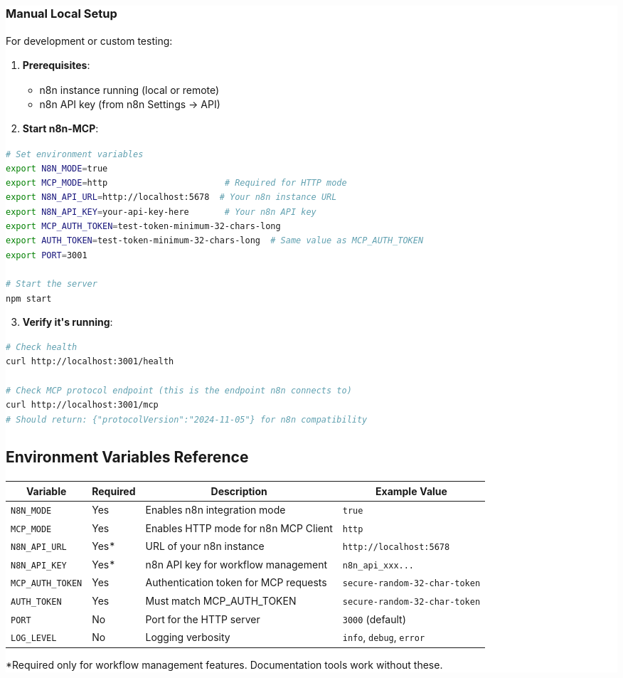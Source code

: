 ### Manual Local Setup

For development or custom testing:

1. **Prerequisites**:
   - n8n instance running (local or remote)
   - n8n API key (from n8n Settings → API)

2. **Start n8n-MCP**:
```bash
# Set environment variables
export N8N_MODE=true
export MCP_MODE=http                       # Required for HTTP mode
export N8N_API_URL=http://localhost:5678  # Your n8n instance URL
export N8N_API_KEY=your-api-key-here       # Your n8n API key
export MCP_AUTH_TOKEN=test-token-minimum-32-chars-long
export AUTH_TOKEN=test-token-minimum-32-chars-long  # Same value as MCP_AUTH_TOKEN
export PORT=3001

# Start the server
npm start
```

3. **Verify it's running**:
```bash
# Check health
curl http://localhost:3001/health

# Check MCP protocol endpoint (this is the endpoint n8n connects to)
curl http://localhost:3001/mcp
# Should return: {"protocolVersion":"2024-11-05"} for n8n compatibility
```

## Environment Variables Reference

| Variable | Required | Description | Example Value |
|----------|----------|-------------|---------------|
| `N8N_MODE` | Yes | Enables n8n integration mode | `true` |
| `MCP_MODE` | Yes | Enables HTTP mode for n8n MCP Client | `http` |
| `N8N_API_URL` | Yes* | URL of your n8n instance | `http://localhost:5678` |
| `N8N_API_KEY` | Yes* | n8n API key for workflow management | `n8n_api_xxx...` |
| `MCP_AUTH_TOKEN` | Yes | Authentication token for MCP requests | `secure-random-32-char-token` |
| `AUTH_TOKEN` | Yes | Must match MCP_AUTH_TOKEN | `secure-random-32-char-token` |
| `PORT` | No | Port for the HTTP server | `3000` (default) |
| `LOG_LEVEL` | No | Logging verbosity | `info`, `debug`, `error` |

*Required only for workflow management features. Documentation tools work without these.

